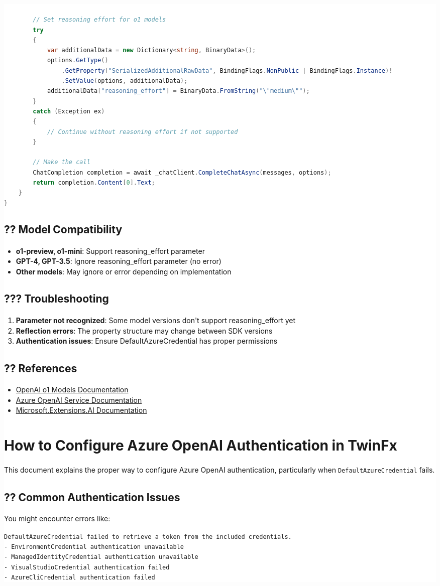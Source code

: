```csharp
        
        // Set reasoning effort for o1 models
        try
        {
            var additionalData = new Dictionary<string, BinaryData>();
            options.GetType()
                .GetProperty("SerializedAdditionalRawData", BindingFlags.NonPublic | BindingFlags.Instance)!
                .SetValue(options, additionalData);
            additionalData["reasoning_effort"] = BinaryData.FromString("\"medium\"");
        }
        catch (Exception ex)
        {
            // Continue without reasoning effort if not supported
        }

        // Make the call
        ChatCompletion completion = await _chatClient.CompleteChatAsync(messages, options);
        return completion.Content[0].Text;
    }
}
```

## ?? Model Compatibility

- **o1-preview, o1-mini**: Support reasoning_effort parameter
- **GPT-4, GPT-3.5**: Ignore reasoning_effort parameter (no error)
- **Other models**: May ignore or error depending on implementation

## ??? Troubleshooting

1. **Parameter not recognized**: Some model versions don't support reasoning_effort yet
2. **Reflection errors**: The property structure may change between SDK versions
3. **Authentication issues**: Ensure DefaultAzureCredential has proper permissions

## ?? References

- [OpenAI o1 Models Documentation](https://platform.openai.com/docs/guides/reasoning)
- [Azure OpenAI Service Documentation](https://docs.microsoft.com/azure/ai-services/openai/)
- [Microsoft.Extensions.AI Documentation](https://learn.microsoft.com/dotnet/ai/)

# How to Configure Azure OpenAI Authentication in TwinFx

This document explains the proper way to configure Azure OpenAI authentication, particularly when `DefaultAzureCredential` fails.

## ?? Common Authentication Issues

You might encounter errors like:
```
DefaultAzureCredential failed to retrieve a token from the included credentials.
- EnvironmentCredential authentication unavailable
- ManagedIdentityCredential authentication unavailable  
- VisualStudioCredential authentication failed
- AzureCliCredential authentication failed
```
